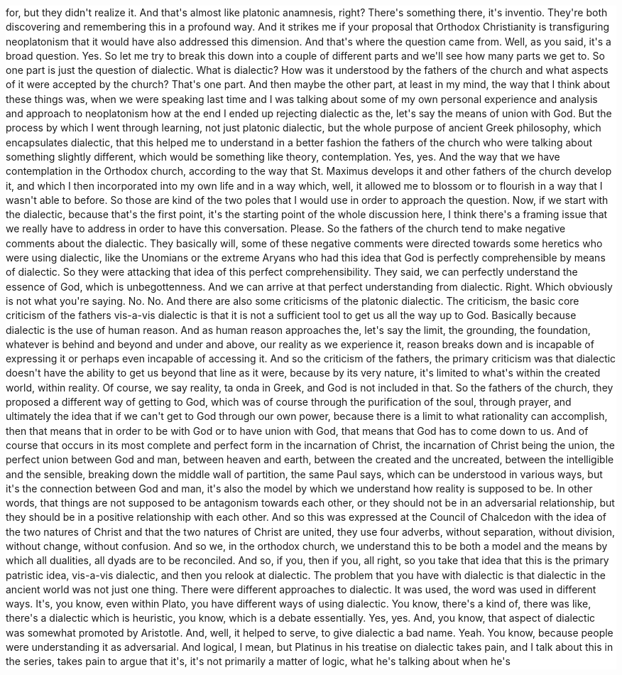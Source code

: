 for, but they didn't realize it. And that's almost like platonic anamnesis, right? There's something there, it's inventio. They're both discovering and remembering this in a profound way. And it strikes me if your proposal that Orthodox Christianity is transfiguring neoplatonism that it would have also addressed this dimension. And that's where the question came from. Well, as you said, it's a broad question. Yes. So let me try to break this down into a couple of different parts and we'll see how many parts we get to. So one part is just the question of dialectic. What is dialectic? How was it understood by the fathers of the church and what aspects of it were accepted by the church? That's one part. And then maybe the other part, at least in my mind, the way that I think about these things was, when we were speaking last time and I was talking about some of my own personal experience and analysis and approach to neoplatonism how at the end I ended up rejecting dialectic as the, let's say the means of union with God. But the process by which I went through learning, not just platonic dialectic, but the whole purpose of ancient Greek philosophy, which encapsulates dialectic, that this helped me to understand in a better fashion the fathers of the church who were talking about something slightly different, which would be something like theory, contemplation. Yes, yes. And the way that we have contemplation in the Orthodox church, according to the way that St. Maximus develops it and other fathers of the church develop it, and which I then incorporated into my own life and in a way which, well, it allowed me to blossom or to flourish in a way that I wasn't able to before. So those are kind of the two poles that I would use in order to approach the question. Now, if we start with the dialectic, because that's the first point, it's the starting point of the whole discussion here, I think there's a framing issue that we really have to address in order to have this conversation. Please. So the fathers of the church tend to make negative comments about the dialectic. They basically will, some of these negative comments were directed towards some heretics who were using dialectic, like the Unomians or the extreme Aryans who had this idea that God is perfectly comprehensible by means of dialectic. So they were attacking that idea of this perfect comprehensibility. They said, we can perfectly understand the essence of God, which is unbegottenness. And we can arrive at that perfect understanding from dialectic. Right. Which obviously is not what you're saying. No. No. And there are also some criticisms of the platonic dialectic. The criticism, the basic core criticism of the fathers vis-a-vis dialectic is that it is not a sufficient tool to get us all the way up to God. Basically because dialectic is the use of human reason. And as human reason approaches the, let's say the limit, the grounding, the foundation, whatever is behind and beyond and under and above, our reality as we experience it, reason breaks down and is incapable of expressing it or perhaps even incapable of accessing it. And so the criticism of the fathers, the primary criticism was that dialectic doesn't have the ability to get us beyond that line as it were, because by its very nature, it's limited to what's within the created world, within reality. Of course, we say reality, ta onda in Greek, and God is not included in that. So the fathers of the church, they proposed a different way of getting to God, which was of course through the purification of the soul, through prayer, and ultimately the idea that if we can't get to God through our own power, because there is a limit to what rationality can accomplish, then that means that in order to be with God or to have union with God, that means that God has to come down to us. And of course that occurs in its most complete and perfect form in the incarnation of Christ, the incarnation of Christ being the union, the perfect union between God and man, between heaven and earth, between the created and the uncreated, between the intelligible and the sensible, breaking down the middle wall of partition, the same Paul says, which can be understood in various ways, but it's the connection between God and man, it's also the model by which we understand how reality is supposed to be. In other words, that things are not supposed to be antagonism towards each other, or they should not be in an adversarial relationship, but they should be in a positive relationship with each other. And so this was expressed at the Council of Chalcedon with the idea of the two natures of Christ and that the two natures of Christ are united, they use four adverbs, without separation, without division, without change, without confusion. And so we, in the orthodox church, we understand this to be both a model and the means by which all dualities, all dyads are to be reconciled. And so, if you, then if you, all right, so you take that idea that this is the primary patristic idea, vis-a-vis dialectic, and then you relook at dialectic. The problem that you have with dialectic is that dialectic in the ancient world was not just one thing. There were different approaches to dialectic. It was used, the word was used in different ways. It's, you know, even within Plato, you have different ways of using dialectic. You know, there's a kind of, there was like, there's a dialectic which is heuristic, you know, which is a debate essentially. Yes, yes. And, you know, that aspect of dialectic was somewhat promoted by Aristotle. And, well, it helped to serve, to give dialectic a bad name. Yeah. You know, because people were understanding it as adversarial. And logical, I mean, but Platinus in his treatise on dialectic takes pain, and I talk about this in the series, takes pain to argue that it's, it's not primarily a matter of logic, what he's talking about when he's